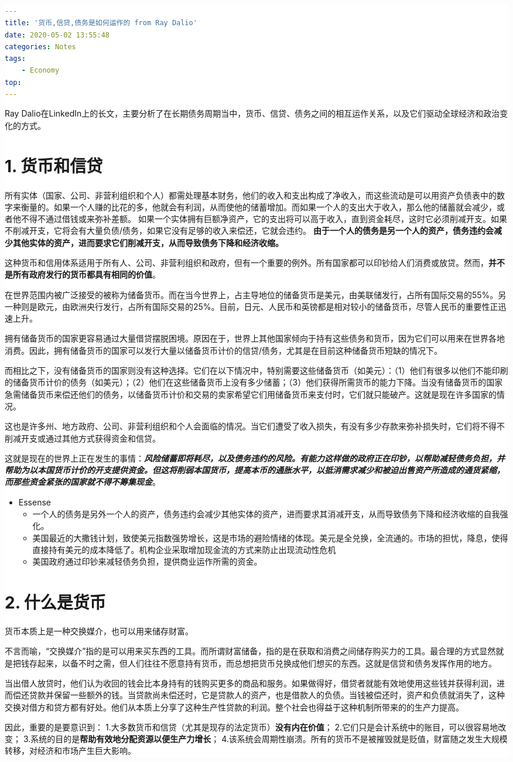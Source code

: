 ```yaml
---
title: '货币,信贷,债务是如何运作的 from Ray Dalio'
date: 2020-05-02 13:55:48
categories: Notes
tags:
    - Economy
top:
---
```


Ray Dalio在LinkedIn上的长文，主要分析了在长期债务周期当中，货币、信贷、债务之间的相互运作关系，以及它们驱动全球经济和政治变化的方式。

# 1. 货币和信贷

所有实体（国家、公司、非营利组织和个人）都需处理基本财务，他们的收入和支出构成了净收入，而这些流动是可以用资产负债表中的数字来衡量的。如果一个人赚的比花的多，他就会有利润，从而使他的储蓄增加。而如果一个人的支出大于收入，那么他的储蓄就会减少，或者他不得不通过借钱或来弥补差额。
如果一个实体拥有巨额净资产，它的支出将可以高于收入，直到资金耗尽，这时它必须削减开支。如果不削减开支，它将会有大量负债/债务，如果它没有足够的收入来偿还，它就会违约。
**由于一个人的债务是另一个人的资产，债务违约会减少其他实体的资产，进而要求它们削减开支，从而导致债务下降和经济收缩。**

这种货币和信用体系适用于所有人、公司、非营利组织和政府，但有一个重要的例外。所有国家都可以印钞给人们消费或放贷。然而，**并不是所有政府发行的货币都具有相同的价值**。

在世界范围内被广泛接受的被称为储备货币。而在当今世界上，占主导地位的储备货币是美元，由美联储发行，占所有国际交易的55%。另一种则是欧元，由欧洲央行发行，占所有国际交易的25%。目前，日元、人民币和英镑都是相对较小的储备货币，尽管人民币的重要性正迅速上升。

拥有储备货币的国家更容易通过大量借贷摆脱困境。原因在于，世界上其他国家倾向于持有这些债务和货币，因为它们可以用来在世界各地消费。因此，拥有储备货币的国家可以发行大量以储备货币计价的信贷/债务，尤其是在目前这种储备货币短缺的情况下。

而相比之下，没有储备货币的国家则没有这种选择。它们在以下情况中，特别需要这些储备货币（如美元）：（1）他们有很多以他们不能印刷的储备货币计价的债务（如美元）；（2）他们在这些储备货币上没有多少储蓄；（3）他们获得所需货币的能力下降。当没有储备货币的国家急需储备货币来偿还他们的债务，以储备货币计价和交易的卖家希望它们用储备货币来支付时，它们就只能破产。这就是现在许多国家的情况。

这也是许多州、地方政府、公司、非营利组织和个人会面临的情况。当它们遭受了收入损失，有没有多少存款来弥补损失时，它们将不得不削减开支或通过其他方式获得资金和信贷。

这就是现在的世界上正在发生的事情：***风险储蓄即将耗尽，以及债务违约的风险。有能力这样做的政府正在印钞，以帮助减轻债务负担，并帮助为以本国货币计价的开支提供资金。但这将削弱本国货币，提高本币的通胀水平，以抵消需求减少和被迫出售资产所造成的通货紧缩，而那些资金紧张的国家就不得不筹集现金***。

+ Essense
    + 一个人的债务是另外一个人的资产，债务违约会减少其他实体的资产，进而要求其消减开支，从而导致债务下降和经济收缩的自我强化。 
    + 美国最近的大撒钱计划，致使美元指数强势增长，这是市场的避险情绪的体现。美元是全兑换，全流通的。市场的担忧，降息，使得直接持有美元的成本降低了。机构企业采取增加现金流的方式来防止出现流动性危机
    + 美国政府通过印钞来减轻债务负担，提供商业运作所需的资金。


# 2. 什么是货币

货币本质上是一种交换媒介，也可以用来储存财富。

不言而喻，“交换媒介”指的是可以用来买东西的工具。而所谓财富储备，指的是在获取和消费之间储存购买力的工具。最合理的方式显然就是把钱存起来，以备不时之需，但人们往往不愿意持有货币，而总想把货币兑换成他们想买的东西。这就是信贷和债务发挥作用的地方。

当出借人放贷时，他们认为收回的钱会比本身持有的钱购买更多的商品和服务。如果做得好，借贷者就能有效地使用这些钱并获得利润，进而偿还贷款并保留一些额外的钱。当贷款尚未偿还时，它是贷款人的资产，也是借款人的负债。当钱被偿还时，资产和负债就消失了，这种交换对借方和贷方都有好处。他们从本质上分享了这种生产性贷款的利润。整个社会也得益于这种机制所带来的的生产力提高。


因此，重要的是要意识到：
1.大多数货币和信贷（尤其是现存的法定货币）**没有内在价值**；
2.它们只是会计系统中的账目，可以很容易地改变；
3.系统的目的是**帮助有效地分配资源以便生产力增长**；
4.该系统会周期性崩溃。所有的货币不是被摧毁就是贬值，财富随之发生大规模转移，对经济和市场产生巨大影响。
